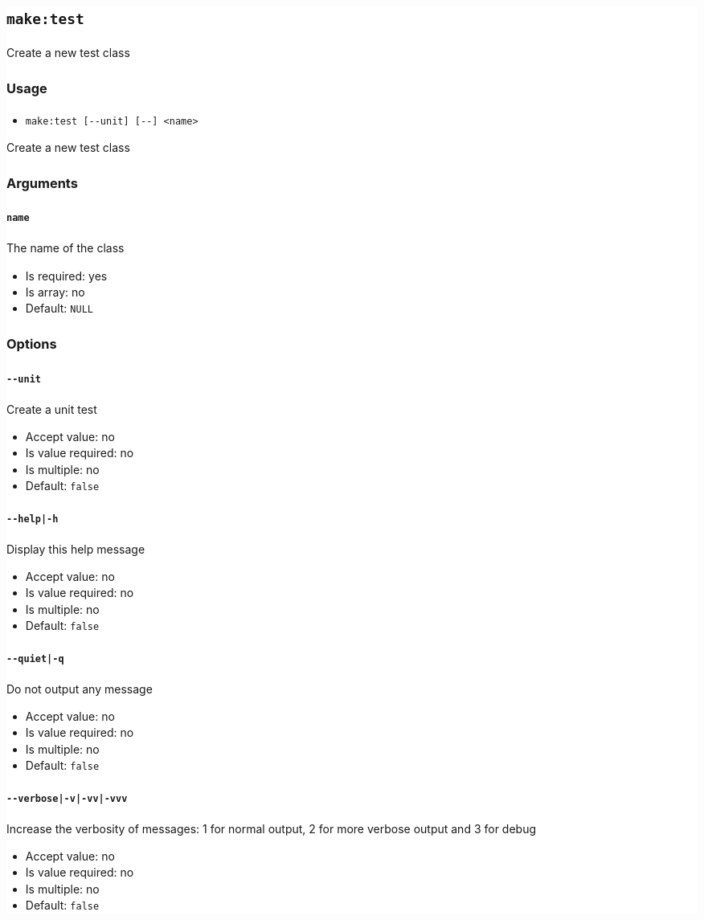 `make:test`
-----------

Create a new test class

### Usage

* `make:test [--unit] [--] <name>`

Create a new test class

### Arguments

#### `name`

The name of the class

* Is required: yes
* Is array: no
* Default: `NULL`

### Options

#### `--unit`

Create a unit test

* Accept value: no
* Is value required: no
* Is multiple: no
* Default: `false`

#### `--help|-h`

Display this help message

* Accept value: no
* Is value required: no
* Is multiple: no
* Default: `false`

#### `--quiet|-q`

Do not output any message

* Accept value: no
* Is value required: no
* Is multiple: no
* Default: `false`

#### `--verbose|-v|-vv|-vvv`

Increase the verbosity of messages: 1 for normal output, 2 for more verbose output and 3 for debug

* Accept value: no
* Is value required: no
* Is multiple: no
* Default: `false`
